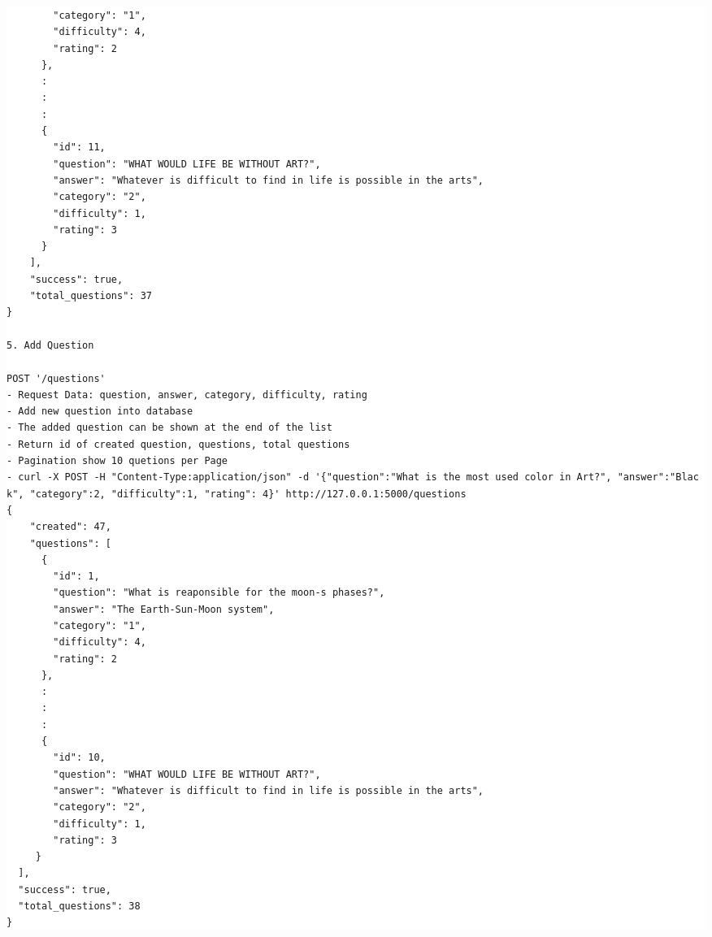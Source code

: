             "category": "1", 
            "difficulty": 4,
            "rating": 2
          },
          :
          :
          :
          {
            "id": 11, 
            "question": "WHAT WOULD LIFE BE WITHOUT ART?", 
            "answer": "Whatever is difficult to find in life is possible in the arts", 
            "category": "2", 
            "difficulty": 1,
            "rating": 3 
          }
        ], 
        "success": true, 
        "total_questions": 37
    }

    5. Add Question

    POST '/questions'
    - Request Data: question, answer, category, difficulty, rating
    - Add new question into database
    - The added question can be shown at the end of the list
    - Return id of created question, questions, total questions
    - Pagination show 10 quetions per Page
    - curl -X POST -H "Content-Type:application/json" -d '{"question":"What is the most used color in Art?", "answer":"Black", "category":2, "difficulty":1, "rating": 4}' http://127.0.0.1:5000/questions
    {
        "created": 47, 
        "questions": [
          {
            "id": 1, 
            "question": "What is reaponsible for the moon-s phases?",  
            "answer": "The Earth-Sun-Moon system", 
            "category": "1", 
            "difficulty": 4,
            "rating": 2
          }, 
          :
          :
          :
          {
            "id": 10, 
            "question": "WHAT WOULD LIFE BE WITHOUT ART?",  
            "answer": "Whatever is difficult to find in life is possible in the arts", 
            "category": "2", 
            "difficulty": 1,
            "rating": 3 
         }
      ], 
      "success": true, 
      "total_questions": 38
    }
